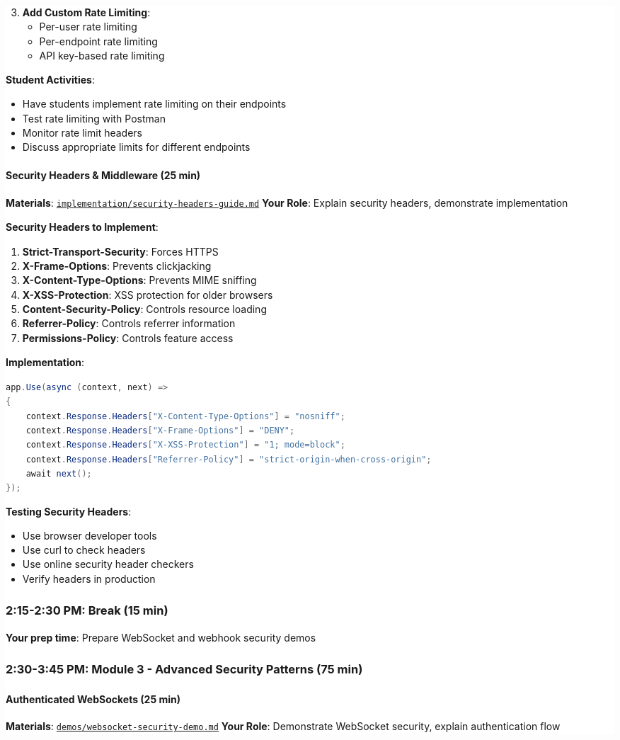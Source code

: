 3. **Add Custom Rate Limiting**:
   - Per-user rate limiting
   - Per-endpoint rate limiting
   - API key-based rate limiting

**Student Activities**:
- Have students implement rate limiting on their endpoints
- Test rate limiting with Postman
- Monitor rate limit headers
- Discuss appropriate limits for different endpoints

#### Security Headers & Middleware (25 min)
**Materials**: [`implementation/security-headers-guide.md`](./implementation/security-headers-guide.md)
**Your Role**: Explain security headers, demonstrate implementation

**Security Headers to Implement**:
1. **Strict-Transport-Security**: Forces HTTPS
2. **X-Frame-Options**: Prevents clickjacking
3. **X-Content-Type-Options**: Prevents MIME sniffing
4. **X-XSS-Protection**: XSS protection for older browsers
5. **Content-Security-Policy**: Controls resource loading
6. **Referrer-Policy**: Controls referrer information
7. **Permissions-Policy**: Controls feature access

**Implementation**:
```csharp
app.Use(async (context, next) =>
{
    context.Response.Headers["X-Content-Type-Options"] = "nosniff";
    context.Response.Headers["X-Frame-Options"] = "DENY";
    context.Response.Headers["X-XSS-Protection"] = "1; mode=block";
    context.Response.Headers["Referrer-Policy"] = "strict-origin-when-cross-origin";
    await next();
});
```

**Testing Security Headers**:
- Use browser developer tools
- Use curl to check headers
- Use online security header checkers
- Verify headers in production

### 2:15-2:30 PM: Break (15 min)
**Your prep time**: Prepare WebSocket and webhook security demos

### 2:30-3:45 PM: Module 3 - Advanced Security Patterns (75 min)

#### Authenticated WebSockets (25 min)
**Materials**: [`demos/websocket-security-demo.md`](./demos/websocket-security-demo.md)
**Your Role**: Demonstrate WebSocket security, explain authentication flow
